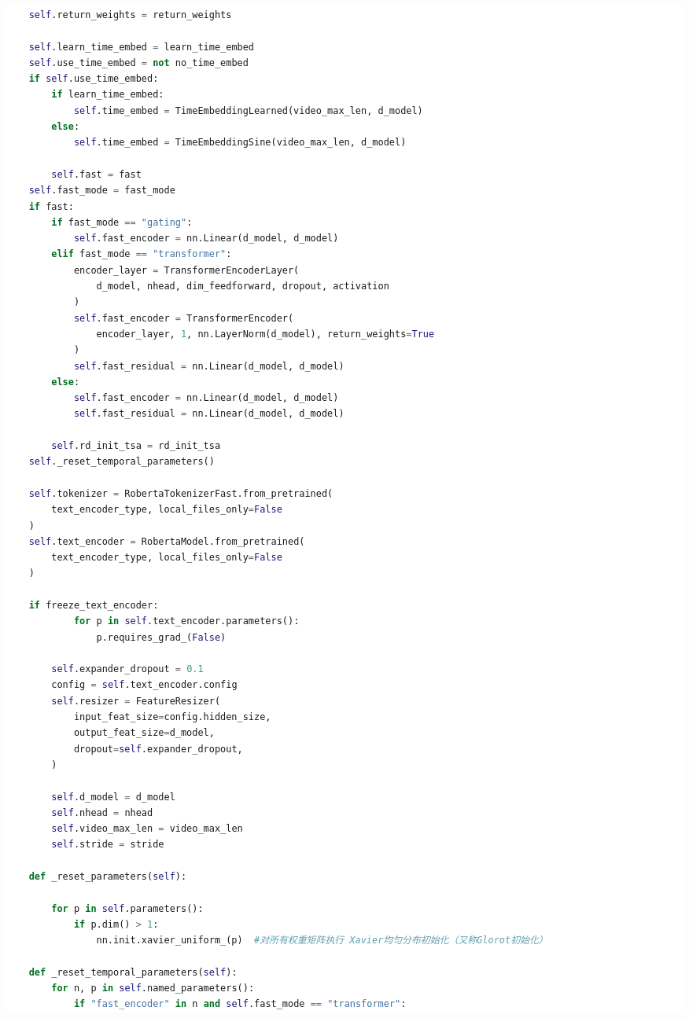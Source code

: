 ```python
    self.return_weights = return_weights

    self.learn_time_embed = learn_time_embed
    self.use_time_embed = not no_time_embed
    if self.use_time_embed:
        if learn_time_embed:
            self.time_embed = TimeEmbeddingLearned(video_max_len, d_model)
        else:
            self.time_embed = TimeEmbeddingSine(video_max_len, d_model)

        self.fast = fast
    self.fast_mode = fast_mode
    if fast:
        if fast_mode == "gating":
            self.fast_encoder = nn.Linear(d_model, d_model)
        elif fast_mode == "transformer":
            encoder_layer = TransformerEncoderLayer(
                d_model, nhead, dim_feedforward, dropout, activation
            )
            self.fast_encoder = TransformerEncoder(
                encoder_layer, 1, nn.LayerNorm(d_model), return_weights=True
            )
            self.fast_residual = nn.Linear(d_model, d_model)
        else:
            self.fast_encoder = nn.Linear(d_model, d_model)
            self.fast_residual = nn.Linear(d_model, d_model)

        self.rd_init_tsa = rd_init_tsa
    self._reset_temporal_parameters()

    self.tokenizer = RobertaTokenizerFast.from_pretrained(
        text_encoder_type, local_files_only=False
    )
    self.text_encoder = RobertaModel.from_pretrained(
        text_encoder_type, local_files_only=False
    )

    if freeze_text_encoder:
            for p in self.text_encoder.parameters():
                p.requires_grad_(False)

        self.expander_dropout = 0.1
        config = self.text_encoder.config
        self.resizer = FeatureResizer(
            input_feat_size=config.hidden_size,
            output_feat_size=d_model,
            dropout=self.expander_dropout,
        )

        self.d_model = d_model
        self.nhead = nhead
        self.video_max_len = video_max_len
        self.stride = stride

    def _reset_parameters(self):
        
        for p in self.parameters():
            if p.dim() > 1:
                nn.init.xavier_uniform_(p)  #对所有权重矩阵执行 ​Xavier均匀分布初始化​（又称Glorot初始化）

    def _reset_temporal_parameters(self):
        for n, p in self.named_parameters():
            if "fast_encoder" in n and self.fast_mode == "transformer":
```